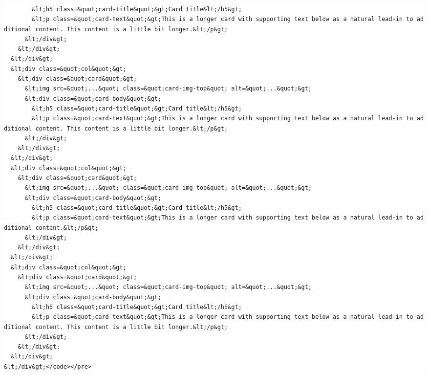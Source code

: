             &lt;h5 class=&quot;card-title&quot;&gt;Card title&lt;/h5&gt;
            &lt;p class=&quot;card-text&quot;&gt;This is a longer card with supporting text below as a natural lead-in to additional content. This content is a little bit longer.&lt;/p&gt;
          &lt;/div&gt;
        &lt;/div&gt;
      &lt;/div&gt;
      &lt;div class=&quot;col&quot;&gt;
        &lt;div class=&quot;card&quot;&gt;
          &lt;img src=&quot;...&quot; class=&quot;card-img-top&quot; alt=&quot;...&quot;&gt;
          &lt;div class=&quot;card-body&quot;&gt;
            &lt;h5 class=&quot;card-title&quot;&gt;Card title&lt;/h5&gt;
            &lt;p class=&quot;card-text&quot;&gt;This is a longer card with supporting text below as a natural lead-in to additional content. This content is a little bit longer.&lt;/p&gt;
          &lt;/div&gt;
        &lt;/div&gt;
      &lt;/div&gt;
      &lt;div class=&quot;col&quot;&gt;
        &lt;div class=&quot;card&quot;&gt;
          &lt;img src=&quot;...&quot; class=&quot;card-img-top&quot; alt=&quot;...&quot;&gt;
          &lt;div class=&quot;card-body&quot;&gt;
            &lt;h5 class=&quot;card-title&quot;&gt;Card title&lt;/h5&gt;
            &lt;p class=&quot;card-text&quot;&gt;This is a longer card with supporting text below as a natural lead-in to additional content.&lt;/p&gt;
          &lt;/div&gt;
        &lt;/div&gt;
      &lt;/div&gt;
      &lt;div class=&quot;col&quot;&gt;
        &lt;div class=&quot;card&quot;&gt;
          &lt;img src=&quot;...&quot; class=&quot;card-img-top&quot; alt=&quot;...&quot;&gt;
          &lt;div class=&quot;card-body&quot;&gt;
            &lt;h5 class=&quot;card-title&quot;&gt;Card title&lt;/h5&gt;
            &lt;p class=&quot;card-text&quot;&gt;This is a longer card with supporting text below as a natural lead-in to additional content. This content is a little bit longer.&lt;/p&gt;
          &lt;/div&gt;
        &lt;/div&gt;
      &lt;/div&gt;
    &lt;/div&gt;</code></pre>
  </div>
</div>